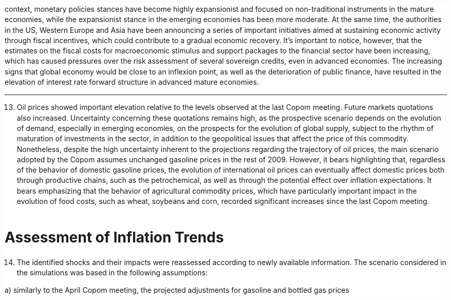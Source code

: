 context, monetary policies stances have become highly expansionist and focused on non-traditional instruments in
the mature economies, while the expansionist stance in the emerging economies has been more moderate. At the
same time, the authorities in the US, Western Europe and Asia have been announcing a series of important
initiatives aimed at sustaining economic activity through fiscal incentives, which could contribute to a gradual
economic recovery. It’s important to notice, however, that the estimates on the fiscal costs for macroeconomic
stimulus and support packages to the financial sector have been increasing, which has caused pressures over the
risk assessment of several sovereign credits, even in advanced economies. The increasing signs that global
economy would be close to an inflexion point, as well as the deterioration of public finance, have resulted in the
elevation of interest rate forward structure in advanced mature economies.


-----

13. Oil prices showed important elevation relative to the levels observed at the last Copom meeting. Future
markets quotations also increased. Uncertainty concerning these quotations remains high, as the prospective
scenario depends on the evolution of demand, especially in emerging economies, on the prospects for the
evolution of global supply, subject to the rhythm of maturation of investments in the sector, in addition to the
geopolitical issues that affect the price of this commodity. Nonetheless, despite the high uncertainty inherent to the
projections regarding the trajectory of oil prices, the main scenario adopted by the Copom assumes unchanged
gasoline prices in the rest of 2009. However, it bears highlighting that, regardless of the behavior of domestic
gasoline prices, the evolution of international oil prices can eventually affect domestic prices both through
productive chains, such as the petrochemical, as well as through the potential effect over inflation expectations. It
bears emphasizing that the behavior of agricultural commodity prices, which have particularly important impact in
the evolution of food costs, such as wheat, soybeans and corn, recorded significant increases since the last Copom
meeting.

# Assessment of Inflation Trends

14. The identified shocks and their impacts were reassessed according to newly available information. The
scenario considered in the simulations was based in the following assumptions:

a) similarly to the April Copom meeting, the projected adjustments for gasoline and bottled gas prices
